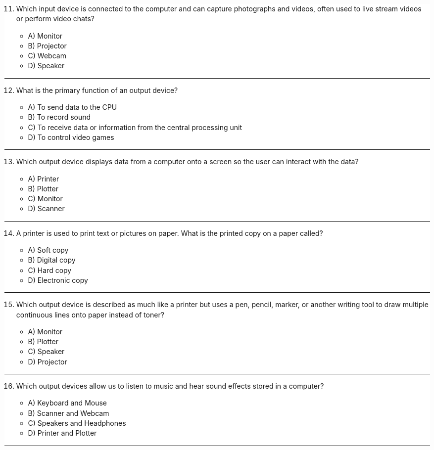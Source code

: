 

11. Which input device is connected to the computer and can capture photographs and videos, often used to live stream videos or perform video chats?

    * A) Monitor
    * B) Projector
    * C) Webcam
    * D) Speaker

---


12. What is the primary function of an output device?

    * A) To send data to the CPU
    * B) To record sound
    * C) To receive data or information from the central processing unit
    * D) To control video games

---


13. Which output device displays data from a computer onto a screen so the user can interact with the data?

    * A) Printer
    * B) Plotter
    * C) Monitor
    * D) Scanner

---


14. A printer is used to print text or pictures on paper. What is the printed copy on a paper called?

    * A) Soft copy
    * B) Digital copy
    * C) Hard copy
    * D) Electronic copy

---


15. Which output device is described as much like a printer but uses a pen, pencil, marker, or another writing tool to draw multiple continuous lines onto paper instead of toner?

    * A) Monitor
    * B) Plotter
    * C) Speaker
    * D) Projector

---


16. Which output devices allow us to listen to music and hear sound effects stored in a computer?

    * A) Keyboard and Mouse
    * B) Scanner and Webcam
    * C) Speakers and Headphones
    * D) Printer and Plotter

---